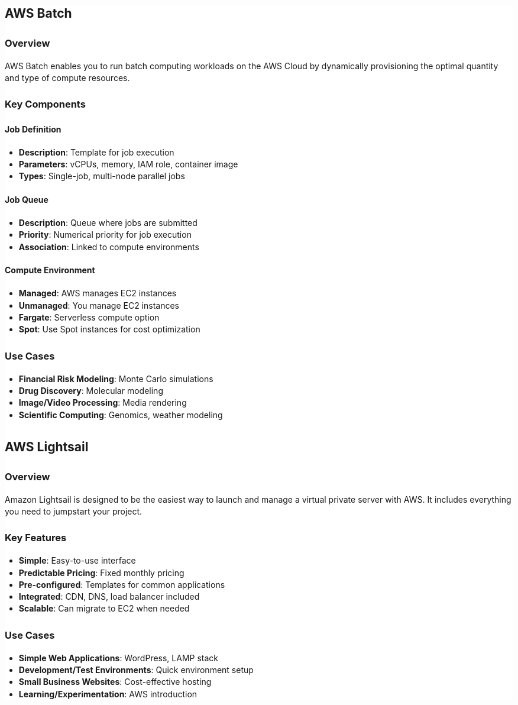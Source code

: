 ## AWS Batch

### Overview
AWS Batch enables you to run batch computing workloads on the AWS Cloud by dynamically provisioning the optimal quantity and type of compute resources.

### Key Components

#### Job Definition
- **Description**: Template for job execution
- **Parameters**: vCPUs, memory, IAM role, container image
- **Types**: Single-job, multi-node parallel jobs

#### Job Queue
- **Description**: Queue where jobs are submitted
- **Priority**: Numerical priority for job execution
- **Association**: Linked to compute environments

#### Compute Environment
- **Managed**: AWS manages EC2 instances
- **Unmanaged**: You manage EC2 instances
- **Fargate**: Serverless compute option
- **Spot**: Use Spot instances for cost optimization

### Use Cases
- **Financial Risk Modeling**: Monte Carlo simulations
- **Drug Discovery**: Molecular modeling
- **Image/Video Processing**: Media rendering
- **Scientific Computing**: Genomics, weather modeling

## AWS Lightsail

### Overview
Amazon Lightsail is designed to be the easiest way to launch and manage a virtual private server with AWS. It includes everything you need to jumpstart your project.

### Key Features
- **Simple**: Easy-to-use interface
- **Predictable Pricing**: Fixed monthly pricing
- **Pre-configured**: Templates for common applications
- **Integrated**: CDN, DNS, load balancer included
- **Scalable**: Can migrate to EC2 when needed

### Use Cases
- **Simple Web Applications**: WordPress, LAMP stack
- **Development/Test Environments**: Quick environment setup
- **Small Business Websites**: Cost-effective hosting
- **Learning/Experimentation**: AWS introduction
